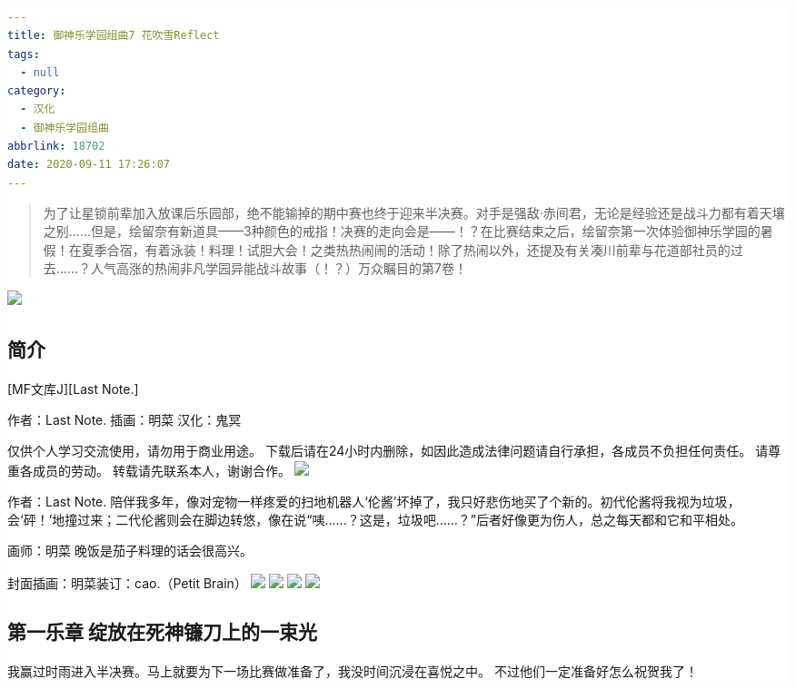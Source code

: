 ```yaml
---
title: 御神乐学园组曲7 花吹雪Reflect
tags:
  - null
category:
  - 汉化
  - 御神乐学园组曲
abbrlink: 18702
date: 2020-09-11 17:26:07
---
```

<meta name="referrer" content="no-referrer" />

> 为了让星锁前辈加入放课后乐园部，绝不能输掉的期中赛也终于迎来半决赛。对手是强敌·赤间君，无论是经验还是战斗力都有着天壤之别……但是，绘留奈有新道具——3种颜色的戒指！决赛的走向会是——！？在比赛结束之后，绘留奈第一次体验御神乐学园的暑假！在夏季合宿，有着泳装！料理！试胆大会！之类热热闹闹的活动！除了热闹以外，还提及有关凑川前辈与花道部社员的过去……？人气高涨的热闹非凡学园异能战斗故事（！？）万众瞩目的第7卷！


![](https://cdn.jsdelivr.net/gh/onizakimei/cdn/mikagura7/封面.jpeg)
## 简介
[MF文库J][Last Note.]

作者：Last Note.
插画：明菜
汉化：鬼冥

仅供个人学习交流使用，请勿用于商业用途。
下载后请在24小时内删除，如因此造成法律问题请自行承担，各成员不负担任何责任。
请尊重各成员的劳动。
转载请先联系本人，谢谢合作。
![](https://cdn.jsdelivr.net/gh/onizakimei/cdn/mikagura7/01.jpeg)

作者：Last Note.
陪伴我多年，像对宠物一样疼爱的扫地机器人‘伦酱’坏掉了，我只好悲伤地买了个新的。初代伦酱将我视为垃圾，会‘砰！’地撞过来；二代伦酱则会在脚边转悠，像在说“咦……？这是，垃圾吧……？”后者好像更为伤人，总之每天都和它和平相处。


画师：明菜
晚饭是茄子料理的话会很高兴。


封面插画：明菜装订：cao.（Petit Brain）
![](https://cdn.jsdelivr.net/gh/onizakimei/cdn/mikagura7/02.jpeg)
![](https://cdn.jsdelivr.net/gh/onizakimei/cdn/mikagura7/03.jpeg)
![](https://cdn.jsdelivr.net/gh/onizakimei/cdn/mikagura7/04.jpeg)
![](https://cdn.jsdelivr.net/gh/onizakimei/cdn/mikagura7/05.jpeg)
## 第一乐章  绽放在死神镰刀上的一束光

我赢过时雨进入半决赛。马上就要为下一场比赛做准备了，我没时间沉浸在喜悦之中。
不过他们一定准备好怎么祝贺我了！
